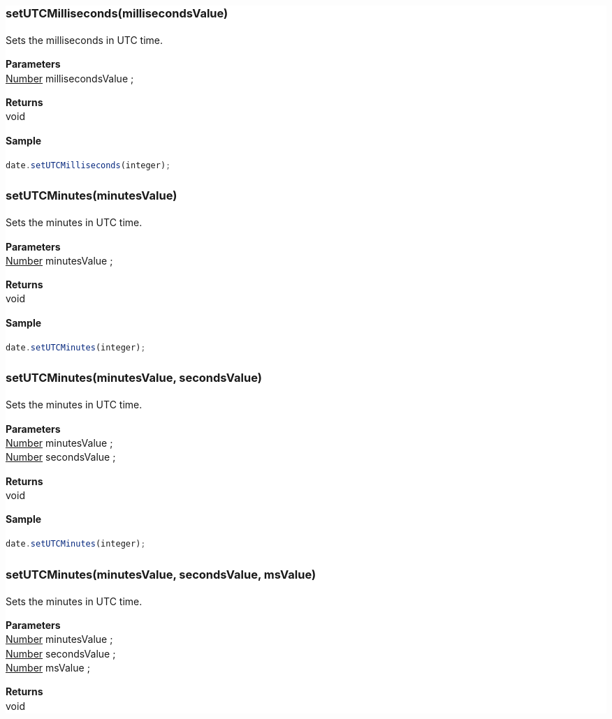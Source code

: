 ### setUTCMilliseconds(millisecondsValue)

Sets the milliseconds in UTC time.

**Parameters**\
[Number](number.md) millisecondsValue ;

**Returns**\
void

**Sample**

```javascript
date.setUTCMilliseconds(integer);
```

### setUTCMinutes(minutesValue)

Sets the minutes in UTC time.

**Parameters**\
[Number](number.md) minutesValue ;

**Returns**\
void

**Sample**

```javascript
date.setUTCMinutes(integer);
```

### setUTCMinutes(minutesValue, secondsValue)

Sets the minutes in UTC time.

**Parameters**\
[Number](number.md) minutesValue ;\
[Number](number.md) secondsValue ;

**Returns**\
void

**Sample**

```javascript
date.setUTCMinutes(integer);
```

### setUTCMinutes(minutesValue, secondsValue, msValue)

Sets the minutes in UTC time.

**Parameters**\
[Number](number.md) minutesValue ;\
[Number](number.md) secondsValue ;\
[Number](number.md) msValue ;

**Returns**\
void
